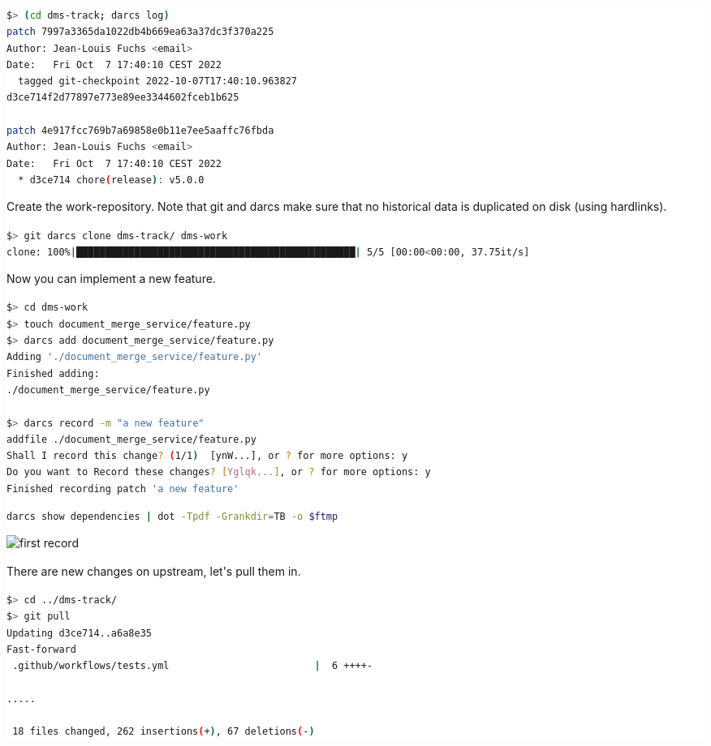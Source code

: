 ```bash
$> (cd dms-track; darcs log)
patch 7997a3365da1022db4b669ea63a37dc3f370a225
Author: Jean-Louis Fuchs <email>
Date:   Fri Oct  7 17:40:10 CEST 2022
  tagged git-checkpoint 2022-10-07T17:40:10.963827
d3ce714f2d77897e773e89ee3344602fceb1b625

patch 4e917fcc769b7a69858e0b11e7ee5aaffc76fbda
Author: Jean-Louis Fuchs <email>
Date:   Fri Oct  7 17:40:10 CEST 2022
  * d3ce714 chore(release): v5.0.0
```

Create the work-repository. Note that git and darcs make sure that no historical
data is duplicated on disk (using hardlinks).

```bash
$> git darcs clone dms-track/ dms-work
clone: 100%|████████████████████████████████████████████████| 5/5 [00:00<00:00, 37.75it/s]
```

Now you can implement a new feature.

```bash
$> cd dms-work
$> touch document_merge_service/feature.py
$> darcs add document_merge_service/feature.py
Adding './document_merge_service/feature.py'
Finished adding:
./document_merge_service/feature.py

$> darcs record -m "a new feature"
addfile ./document_merge_service/feature.py
Shall I record this change? (1/1)  [ynW...], or ? for more options: y
Do you want to Record these changes? [Yglqk...], or ? for more options: y
Finished recording patch 'a new feature'
```

```bash
darcs show dependencies | dot -Tpdf -Grankdir=TB -o $ftmp
```

![first record](https://github.com/ganwell/git-darcs/blob/main/_static/first.png?raw=true)

There are new changes on upstream, let's pull them in.

```bash
$> cd ../dms-track/
$> git pull
Updating d3ce714..a6a8e35
Fast-forward
 .github/workflows/tests.yml                         |  6 ++++-
 
.....
 
 18 files changed, 262 insertions(+), 67 deletions(-)
```
